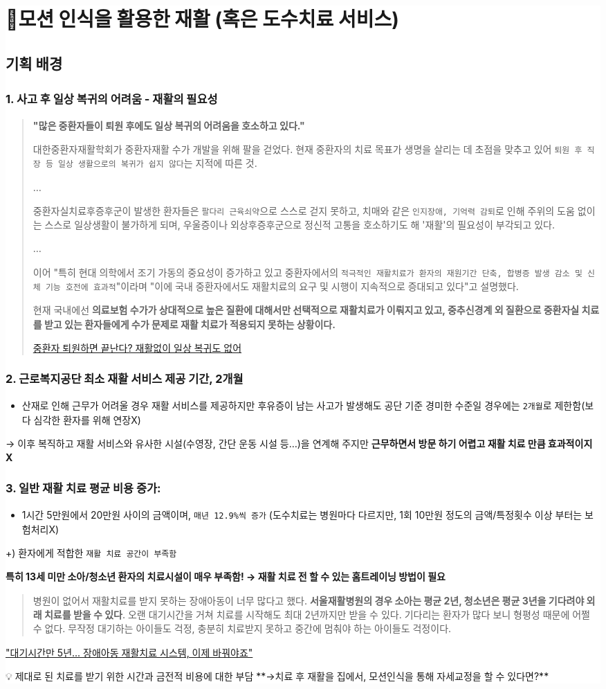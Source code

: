 # 🏃**모션 인식을 활용한 재활 (혹은 도수치료 서비스)**

## 기획 배경

### 1. **사고 후 일상 복귀의 어려움 - 재활의 필요성**

> **"많은 중환자들이 퇴원 후에도 일상 복귀의 어려움을 호소하고 있다."**
> 
> 
> 대한중환자재활학회가 중환자재활 수가 개발을 위해 팔을 걷었다. 현재 중환자의 치료 목표가 생명을 살리는 데 초점을 맞추고 있어 `퇴원 후 직장 등 일상 생활으로의 복귀가 쉽지 않다`는 지적에 따른 것.
> 
> …
> 
> 중환자실치료후증후군이 발생한 환자들은 `팔다리 근육쇠약`으로 스스로 걷지 못하고, 치매와 같은 `인지장애, 기억력 감퇴`로 인해 주위의 도움 없이는 스스로 일상생활이 불가하게 되며, 우울증이나 외상후증후군으로 정신적 고통을 호소하기도 해 '재활'의 필요성이 부각되고 있다.
> 
> …
> 
> 이어 "특히 현대 의학에서 조기 가동의 중요성이 증가하고 있고 중환자에서의 `적극적인 재활치료가 환자의 재원기간 단축, 합병증 발생 감소 및 신체 기능 호전에 효과적`"이라며 "이에 국내 중환자에서도 재활치료의 요구 및 시행이 지속적으로 증대되고 있다"고 설명했다.
> 
> 현재 국내에선 **의료보험 수가가 상대적으로 높은 질환에 대해서만 선택적으로 재활치료가 이뤄지고 있고, 중추신경계 외 질환으로 중환자실 치료를 받고 있는 환자들에게 수가 문제로 재활 치료가 적용되지 못하는 상황이다.**
> 
> [중환자 퇴원하면 끝난다? 재활없이 일상 복귀도 없어](https://www.medicaltimes.com/Main/News/NewsView.html?ID=1150506)
> 

### 2. **근로복지공단 최소 재활 서비스 제공 기간, 2개월**

- 산재로 인해 근무가 어려울 경우 재활 서비스를 제공하지만 후유증이 남는 사고가 발생해도 공단 기준 경미한 수준일 경우에는 `2개월`로 제한함(보다 심각한 환자를 위해 연장X)

→ 이후 복직하고 재활 서비스와 유사한 시설(수영장, 간단 운동 시설 등…)을 연계해 주지만 **근무하면서 방문 하기 어렵고 재활 치료 만큼 효과적이지 X**

### 3. **일반** **재활 치료 평균 비용** **증가**:

- 1시간 5만원에서 20만원 사이의 금액이며, `매년 12.9%씩 증가`
(도수치료는 병원마다 다르지만, 1회 10만원 정도의 금액/특정횟수 이상 부터는 보험처리X)

+) 환자에게 적합한 `재활 치료 공간이 부족함` 

**특히 13세 미만 소아/청소년 환자의 치료시설이 매우 부족함! 
→ 재활 치료 전 할 수 있는 홈트레이닝 방법이 필요**

> 병원이 없어서 재활치료를 받지 못하는 장애아동이 너무 많다고 했다. **서울재활병원의 경우 소아는 평균 2년, 청소년은 평균 3년을 기다려야 외래 치료를 받을 수 있다**. 오랜 대기시간을 거쳐 치료를 시작해도 최대 2년까지만 받을 수 있다. 기다리는 환자가 많다 보니 형평성 때문에 어쩔 수 없다. 무작정 대기하는 아이들도 걱정, 충분히 치료받지 못하고 중간에 멈춰야 하는 아이들도 걱정이다.
> 

["대기시간만 5년... 장애아동 재활치료 시스템, 이제 바꿔야죠"](https://futurechosun.com/archives/71671)

<aside>
💡 제대로 된 치료를 받기 위한 시간과 금전적 비용에 대한 부담
**→치료 후 재활을 집에서, 모션인식을 통해 자세교정을 할 수 있다면?**

